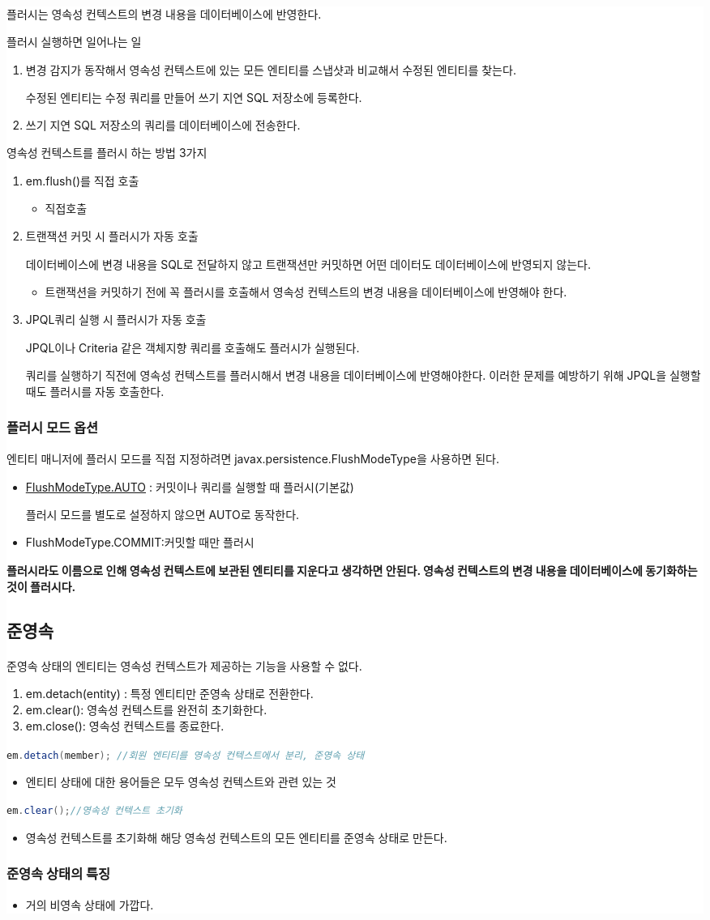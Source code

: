 플러시는 영속성 컨텍스트의 변경 내용을 데이터베이스에 반영한다.

플러시 실행하면 일어나는 일

1. 변경 감지가 동작해서 영속성 컨텍스트에 있는 모든 엔티티를 스냅샷과 비교해서 수정된 엔티티를 찾는다.

    수정된 엔티티는 수정 쿼리를 만들어 쓰기 지연 SQL 저장소에 등록한다.

2. 쓰기 지연 SQL 저장소의 쿼리를 데이터베이스에 전송한다.

영속성 컨텍스트를 플러시 하는 방법 3가지

1. em.flush()를 직접 호출
    - 직접호출
2. 트랜잭션 커밋 시 플러시가 자동 호출

    데이터베이스에 변경 내용을 SQL로 전달하지 않고 트랜잭션만 커밋하면 어떤 데이터도 데이터베이스에 반영되지 않는다.

    - 트랜잭션을 커밋하기 전에 꼭 플러시를 호출해서 영속성 컨텍스트의 변경 내용을 데이터베이스에 반영해야 한다.
3. JPQL쿼리 실행 시 플러시가 자동 호출

     JPQL이나 Criteria 같은 객체지향 쿼리를 호출해도 플러시가 실행된다.

    쿼리를 실행하기 직전에 영속성 컨텍스트를 플러시해서 변경 내용을 데이터베이스에 반영해야한다. 이러한 문제를 예방하기 위해 JPQL을 실행할 때도 플러시를 자동 호출한다.

### 플러시 모드 옵션

엔티티 매니저에 플러시 모드를 직접 지정하려면 javax.persistence.FlushModeType을 사용하면 된다.

- [FlushModeType.AUTO](http://flushmodetype.AUTO) : 커밋이나 쿼리를 실행할 때 플러시(기본값)

    플러시 모드를 별도로 설정하지 않으면 AUTO로 동작한다.

- FlushModeType.COMMIT:커밋할 때만 플러시

**플러시라도 이름으로 인해 영속성 컨텍스트에 보관된 엔티티를 지운다고 생각하면 안된다. 영속성 컨텍스트의 변경 내용을 데이터베이스에 동기화하는 것이 플러시다.**

## 준영속

준영속 상태의 엔티티는 영속성 컨텍스트가 제공하는 기능을 사용할 수 없다.

1. em.detach(entity) : 특정 엔티티만 준영속 상태로 전환한다.
2. em.clear(): 영속성 컨텍스트를 완전히 초기화한다.
3. em.close(): 영속성 컨텍스트를 종료한다.

```java
em.detach(member); //회원 엔티티를 영속성 컨텍스트에서 분리, 준영속 상태
```

- 엔티티 상태에 대한 용어들은 모두 영속성 컨텍스트와 관련 있는 것

```java
em.clear();//영속성 컨텍스트 초기화
```

- 영속성 컨텍스트를 초기화해 해당 영속성 컨텍스트의 모든 엔티티를 준영속 상태로 만든다.

### 준영속 상태의 특징

- 거의 비영속 상태에 가깝다.
